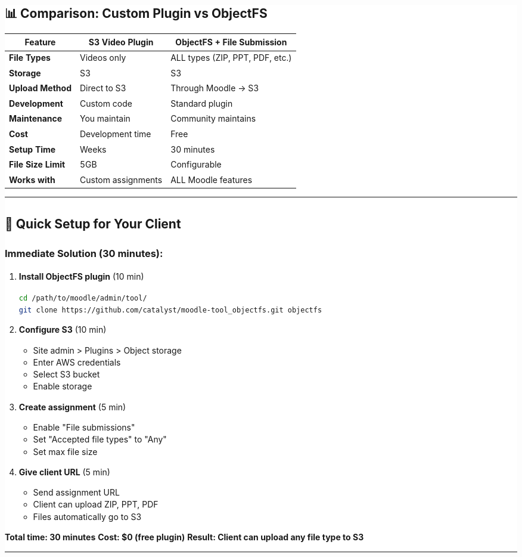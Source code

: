 
## 📊 Comparison: Custom Plugin vs ObjectFS

| Feature | S3 Video Plugin | ObjectFS + File Submission |
|---------|----------------|---------------------------|
| **File Types** | Videos only | ALL types (ZIP, PPT, PDF, etc.) |
| **Storage** | S3 | S3 |
| **Upload Method** | Direct to S3 | Through Moodle → S3 |
| **Development** | Custom code | Standard plugin |
| **Maintenance** | You maintain | Community maintains |
| **Cost** | Development time | Free |
| **Setup Time** | Weeks | 30 minutes |
| **File Size Limit** | 5GB | Configurable |
| **Works with** | Custom assignments | ALL Moodle features |

---

## 🚀 Quick Setup for Your Client

### Immediate Solution (30 minutes):

1. **Install ObjectFS plugin** (10 min)
   ```bash
   cd /path/to/moodle/admin/tool/
   git clone https://github.com/catalyst/moodle-tool_objectfs.git objectfs
   ```

2. **Configure S3** (10 min)
   - Site admin > Plugins > Object storage
   - Enter AWS credentials
   - Select S3 bucket
   - Enable storage

3. **Create assignment** (5 min)
   - Enable "File submissions"
   - Set "Accepted file types" to "Any"
   - Set max file size

4. **Give client URL** (5 min)
   - Send assignment URL
   - Client can upload ZIP, PPT, PDF
   - Files automatically go to S3

**Total time: 30 minutes**
**Cost: $0 (free plugin)**
**Result: Client can upload any file type to S3**

---